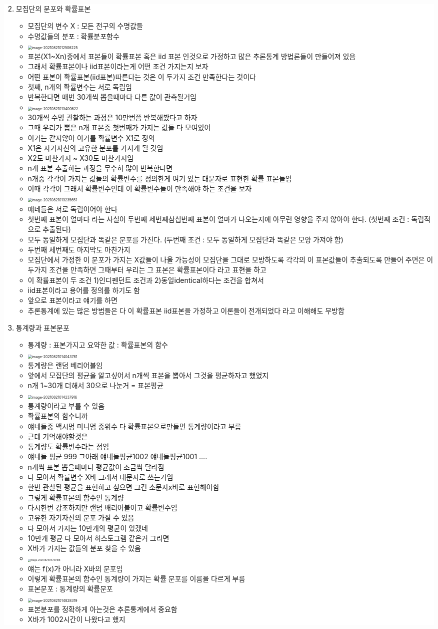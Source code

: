 2. 모집단의 분포와 확률표본

   - 모집단의 변수 X : 모든 전구의 수명값들
   - 수명값들의 분포 : 확률분포함수
   - <img src="표본추출법.assets/image-20210821012506225.png" alt="image-20210821012506225" style="zoom:50%;" />
   - 표본(X1~Xn)중에서 표본들이 확률표본 혹은 iid 표본 인것으로 가정하고 많은 추론통계 방법론들이 만들어져 있음
   - 그래서 확률표본이나 iid표본이라는게 어떤 조건 가지는지 보자
   - 어떤 표본이 확률표본(iid표본)따른다는 것은 이 두가지 조건 만족한다는 것이다
   - 첫째, n개의 확률변수는 서로 독립임
   - 반복한다면 매번 30개씩 뽑을때마다 다른 값이 관측될거임
   - <img src="표본추출법.assets/image-20210821013400622.png" alt="image-20210821013400622" style="zoom:50%;" />
   - 30개씩 수명 관찰하는 과정은 10만번쯤 반복해봤다고 하자
   - 그때 우리가 뽑은 n개 표본중 첫번째가 가지는 값들 다 모여있어
   - 이거는 같지않아 이거를 확률변수 X1로 정의
   - X1은 자기자신의 고유한 분포를 가지게 될 것임 
   - X2도 마찬가지 ~ X30도 마찬가지임
   - n개 표본 추출하는 과정을 무수히 많이 반복한다면 
   - n개중 각각이 가지는 값들의 확률변수를 정의한게 여기 있는 대문자로 표현한 확률 표본들임
   - 이때 각각이 그래서 확률변수인데 이 확률변수들이 만족해야 하는 조건을 보자
   - <img src="표본추출법.assets/image-20210821013235651.png" alt="image-20210821013235651" style="zoom:50%;" />
   - 얘네들은 서로 독립이어야 한다
   - 첫번째 표본이 얼마다 라는 사실이 두번째 세번째삼십번째 표본이 얼마가 나오는지에 아무런 영향을 주지 않아야 한다. (첫번째 조건 : 독립적으로 추출된다)
   - 모두 동일하게 모집단과 똑같은 분포를 가진다. (두번째 조건 : 모두 동일하게 모집단과 똑같은 모양 가져야 함)
   - 두번째 세번째도 마지막도 마찬가지
   - 모집단에서 가정한 이 분포가 가지는 X값들이 나올 가능성이 모집단을 그대로 모방하도록 각각의 이 표본값들이 추출되도록 만들어 주면은 이 두가지 조건을 만족하면 그때부터 우리는 그 표본은 확률표본이다 라고 표현을 하고
   - 이 확률표본이 두 조건  1)인디펜던트 조건과 2)동일identical하다는 조건을 합쳐서
   - iid표본이라고 용어를 정의를 하기도 함
   - 앞으로 표본이라고 얘기를 하면
   - 추론통계에 있는 많은 방법들은 다 이 확률표본 iid표본을 가정하고 이론들이 전개되었다 라고 이해해도 무방함 

3. 통계량과 표본분포

   - 통계량 : 표본가지고 요약한 값 : 확률표본의 함수
   - <img src="표본추출법.assets/image-20210821014043781.png" alt="image-20210821014043781" style="zoom:50%;" />
   - 통계량은 랜덤 베리어블임
   - 앞에서 모집단의 평균을 알고싶어서 n개씩 표본을 뽑아서 그것을 평균하자고 했었지
   - n개 1~30개 더해서 30으로 나눈거  = 표본평균 
   - <img src="표본추출법.assets/image-20210821014237916.png" alt="image-20210821014237916" style="zoom:50%;" />
   - 통계량이라고 부를 수 있음
   -  확률표본의 함수니까
   - 얘네들중 맥시멈 미니멈 중위수 다 확률표본으로만들면 통계량이라고 부름
   - 근데 기억해야할것은
   - 통계량도 확률변수라는 점임
   - 얘네들 평균 999 그아래 얘네들평균1002 얘네들평균1001 ....
   - n개씩 표본 뽑을때마다 평균값이 조금씩 달라짐
   - 다 모아서 확률변수 X바 그래서 대문자로 쓰는거임 
   - 한번 관찰된 평균을 표현하고 싶으면 그건 소문자x바로 표현해야함
   - 그렇게 확률표본의 함수인 통계량
   - 다시한번 강조하지만 랜덤 배리어블이고 확률변수임
   - 고유한 자기자신의 분포 가질 수 있음
   - 다 모아서 가지는 10만개의 평균이 있겠네
   - 10만개 평균 다 모아서 히스토그램 같은거 그리면
   - X바가 가지는 값들의 분포 찾을 수 있음
   - <img src="표본추출법.assets/image-20210821014730188.png" alt="image-20210821014730188" style="zoom:33%;" />
   - 얘는 f(x)가 아니라 X바의 분포임
   - 이렇게 확률표본의 함수인 통계량이 가지는 확률 분포를 이름을 다르게 부름
   - 표본분포 : 통계량의 확률분포
   - <img src="표본추출법.assets/image-20210821014828319.png" alt="image-20210821014828319" style="zoom:50%;" />
   - 표본분포를 정확하게 아는것은 추론통계에서 중요함
   - X바가 1002시간이 나왔다고 했지